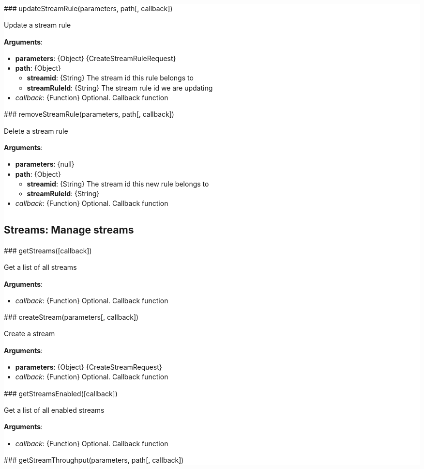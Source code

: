 <a name="updateStreamRule">
### updateStreamRule(parameters, path[, callback])

Update a stream rule

__Arguments__:
  * __parameters__: {Object} {CreateStreamRuleRequest}
  * __path__: {Object}
    * __streamid__: {String} The stream id this rule belongs to
    * __streamRuleId__: {String} The stream rule id we are updating
  * _callback_: {Function} Optional. Callback function

<a name="removeStreamRule">
### removeStreamRule(parameters, path[, callback])

Delete a stream rule

__Arguments__:
  * __parameters__: {null}
  * __path__: {Object}
    * __streamid__: {String} The stream id this new rule belongs to
    * __streamRuleId__: {String}
  * _callback_: {Function} Optional. Callback function

## Streams: Manage streams

<a name="getStreams">
### getStreams([callback])

Get a list of all streams

__Arguments__:
  * _callback_: {Function} Optional. Callback function

<a name="createStream">
### createStream(parameters[, callback])

Create a stream

__Arguments__:
  * __parameters__: {Object} {CreateStreamRequest}
  * _callback_: {Function} Optional. Callback function

<a name="getStreamsEnabled">
### getStreamsEnabled([callback])

Get a list of all enabled streams

__Arguments__:
  * _callback_: {Function} Optional. Callback function

<a name="getStreamThroughput">
### getStreamThroughput(parameters, path[, callback])
